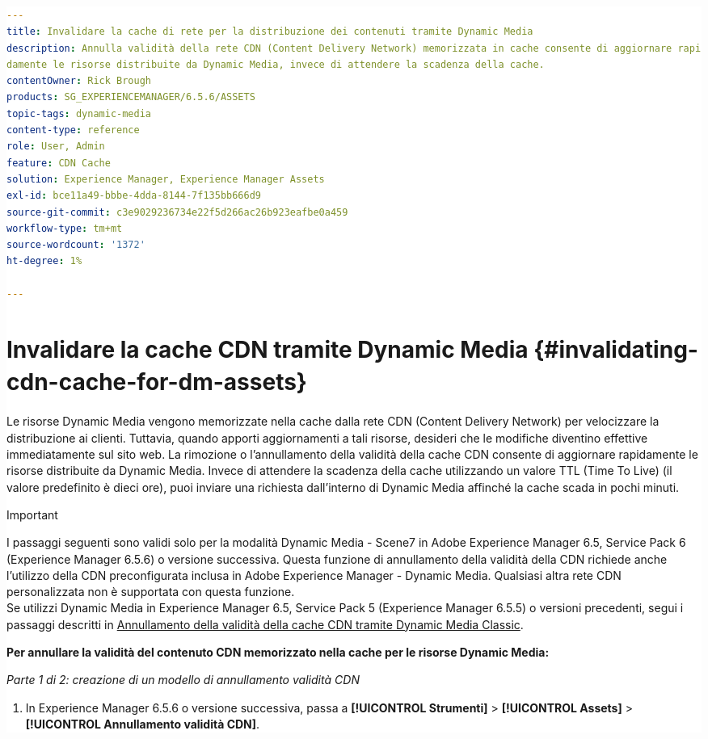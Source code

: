 ```yaml
---
title: Invalidare la cache di rete per la distribuzione dei contenuti tramite Dynamic Media
description: Annulla validità della rete CDN (Content Delivery Network) memorizzata in cache consente di aggiornare rapidamente le risorse distribuite da Dynamic Media, invece di attendere la scadenza della cache.
contentOwner: Rick Brough
products: SG_EXPERIENCEMANAGER/6.5.6/ASSETS
topic-tags: dynamic-media
content-type: reference
role: User, Admin
feature: CDN Cache
solution: Experience Manager, Experience Manager Assets
exl-id: bce11a49-bbbe-4dda-8144-7f135bb666d9
source-git-commit: c3e9029236734e22f5d266ac26b923eafbe0a459
workflow-type: tm+mt
source-wordcount: '1372'
ht-degree: 1%

---
```


# Invalidare la cache CDN tramite Dynamic Media {#invalidating-cdn-cache-for-dm-assets}

Le risorse Dynamic Media vengono memorizzate nella cache dalla rete CDN (Content Delivery Network) per velocizzare la distribuzione ai clienti. Tuttavia, quando apporti aggiornamenti a tali risorse, desideri che le modifiche diventino effettive immediatamente sul sito web. La rimozione o l’annullamento della validità della cache CDN consente di aggiornare rapidamente le risorse distribuite da Dynamic Media. Invece di attendere la scadenza della cache utilizzando un valore TTL (Time To Live) (il valore predefinito è dieci ore), puoi inviare una richiesta dall’interno di Dynamic Media affinché la cache scada in pochi minuti.



>[!IMPORTANT]
>
>I passaggi seguenti sono validi solo per la modalità Dynamic Media - Scene7 in Adobe Experience Manager 6.5, Service Pack 6 (Experience Manager 6.5.6) o versione successiva. Questa funzione di annullamento della validità della CDN richiede anche l’utilizzo della CDN preconfigurata inclusa in Adobe Experience Manager - Dynamic Media. Qualsiasi altra rete CDN personalizzata non è supportata con questa funzione.<br>Se utilizzi Dynamic Media in Experience Manager 6.5, Service Pack 5 (Experience Manager 6.5.5) o versioni precedenti, segui i passaggi descritti in [Annullamento della validità della cache CDN tramite Dynamic Media Classic](/help/assets/invalidate-cdn-cache-dm-classic.md).



**Per annullare la validità del contenuto CDN memorizzato nella cache per le risorse Dynamic Media:**

*Parte 1 di 2: creazione di un modello di annullamento validità CDN*

1. In Experience Manager 6.5.6 o versione successiva, passa a **[!UICONTROL Strumenti]** > **[!UICONTROL Assets]** > **[!UICONTROL Annullamento validità CDN]**.
